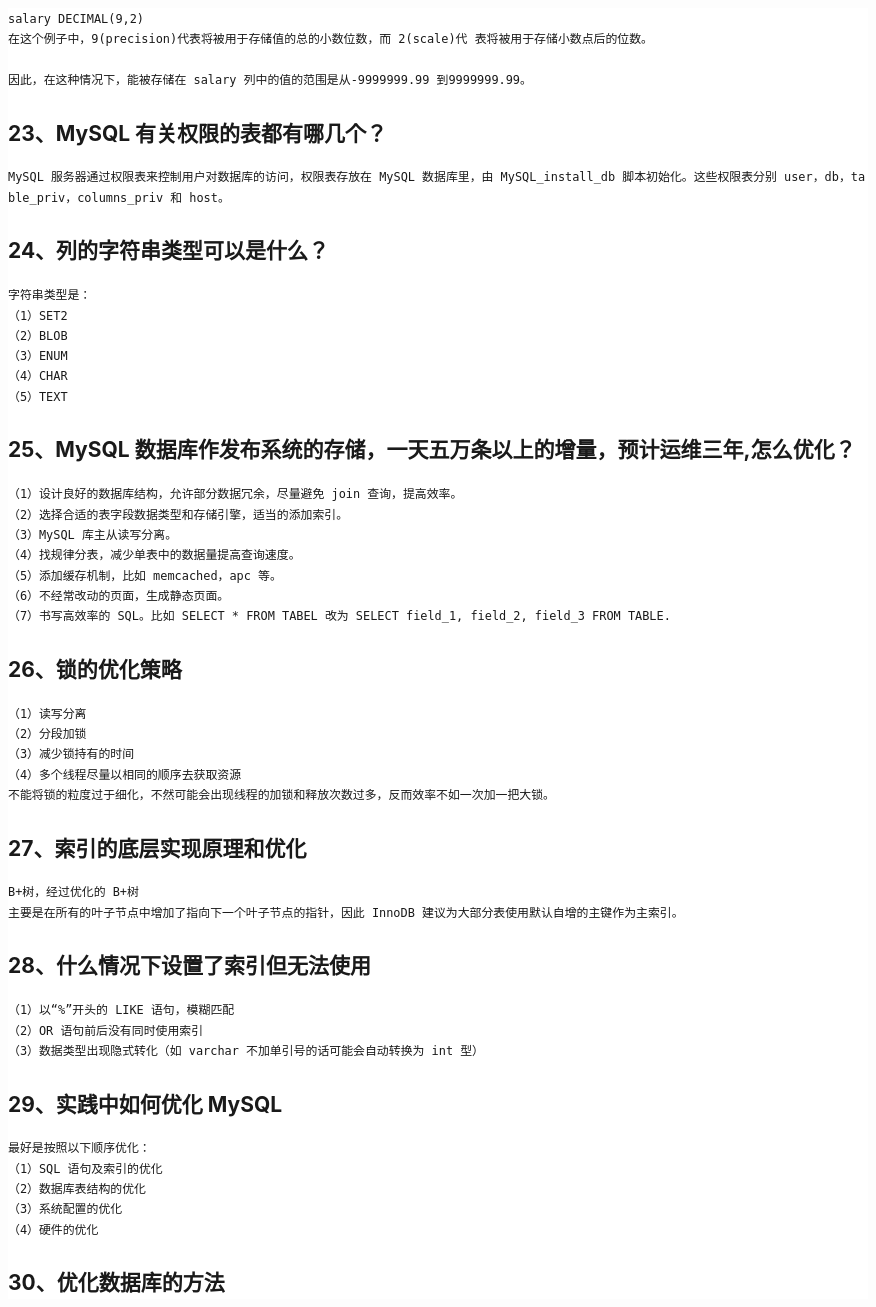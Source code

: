 ```
salary DECIMAL(9,2)
在这个例子中，9(precision)代表将被用于存储值的总的小数位数，而 2(scale)代 表将被用于存储小数点后的位数。

因此，在这种情况下，能被存储在 salary 列中的值的范围是从-9999999.99 到9999999.99。
```
## 23、MySQL 有关权限的表都有哪几个？
```
MySQL 服务器通过权限表来控制用户对数据库的访问，权限表存放在 MySQL 数据库里，由 MySQL_install_db 脚本初始化。这些权限表分别 user，db，table_priv，columns_priv 和 host。
```
## 24、列的字符串类型可以是什么？
```
字符串类型是：
（1）SET2
（2）BLOB
（3）ENUM
（4）CHAR
（5）TEXT
```
## 25、MySQL 数据库作发布系统的存储，一天五万条以上的增量，预计运维三年,怎么优化？
```
（1）设计良好的数据库结构，允许部分数据冗余，尽量避免 join 查询，提高效率。
（2）选择合适的表字段数据类型和存储引擎，适当的添加索引。
（3）MySQL 库主从读写分离。
（4）找规律分表，减少单表中的数据量提高查询速度。
（5）添加缓存机制，比如 memcached，apc 等。
（6）不经常改动的页面，生成静态页面。
（7）书写高效率的 SQL。比如 SELECT * FROM TABEL 改为 SELECT field_1, field_2, field_3 FROM TABLE.
```
## 26、锁的优化策略
```
（1）读写分离
（2）分段加锁
（3）减少锁持有的时间
（4）多个线程尽量以相同的顺序去获取资源
不能将锁的粒度过于细化，不然可能会出现线程的加锁和释放次数过多，反而效率不如一次加一把大锁。
```
## 27、索引的底层实现原理和优化
```
B+树，经过优化的 B+树
主要是在所有的叶子节点中增加了指向下一个叶子节点的指针，因此 InnoDB 建议为大部分表使用默认自增的主键作为主索引。
```
## 28、什么情况下设置了索引但无法使用
```
（1）以“%”开头的 LIKE 语句，模糊匹配
（2）OR 语句前后没有同时使用索引
（3）数据类型出现隐式转化（如 varchar 不加单引号的话可能会自动转换为 int 型）
```
## 29、实践中如何优化 MySQL
```
最好是按照以下顺序优化：
（1）SQL 语句及索引的优化
（2）数据库表结构的优化
（3）系统配置的优化
（4）硬件的优化
```
## 30、优化数据库的方法